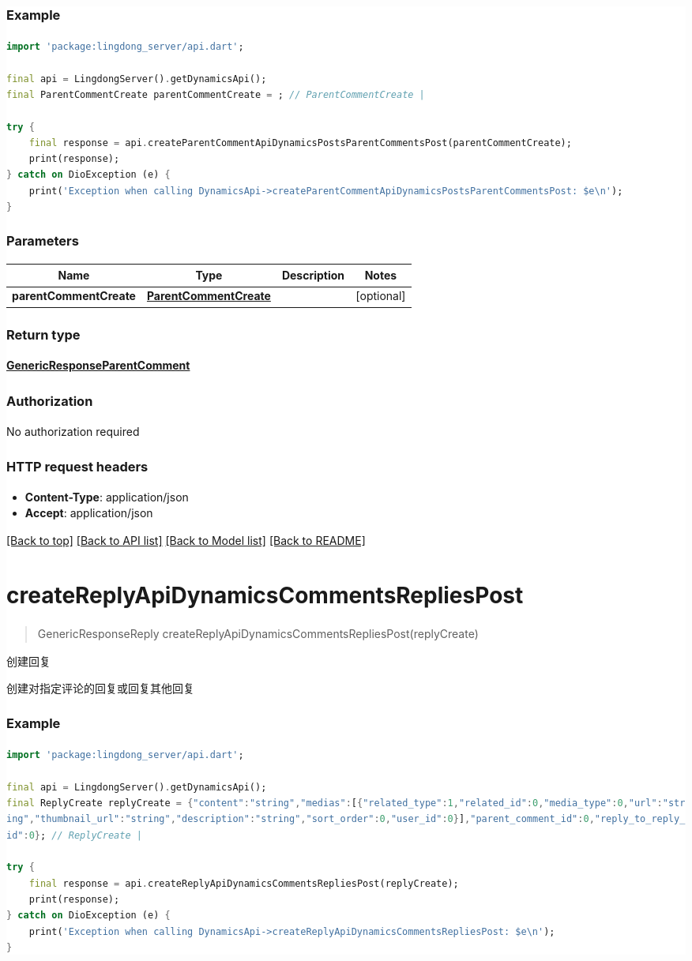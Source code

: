### Example
```dart
import 'package:lingdong_server/api.dart';

final api = LingdongServer().getDynamicsApi();
final ParentCommentCreate parentCommentCreate = ; // ParentCommentCreate | 

try {
    final response = api.createParentCommentApiDynamicsPostsParentCommentsPost(parentCommentCreate);
    print(response);
} catch on DioException (e) {
    print('Exception when calling DynamicsApi->createParentCommentApiDynamicsPostsParentCommentsPost: $e\n');
}
```

### Parameters

Name | Type | Description  | Notes
------------- | ------------- | ------------- | -------------
 **parentCommentCreate** | [**ParentCommentCreate**](ParentCommentCreate.md)|  | [optional] 

### Return type

[**GenericResponseParentComment**](GenericResponseParentComment.md)

### Authorization

No authorization required

### HTTP request headers

 - **Content-Type**: application/json
 - **Accept**: application/json

[[Back to top]](#) [[Back to API list]](../README.md#documentation-for-api-endpoints) [[Back to Model list]](../README.md#documentation-for-models) [[Back to README]](../README.md)

# **createReplyApiDynamicsCommentsRepliesPost**
> GenericResponseReply createReplyApiDynamicsCommentsRepliesPost(replyCreate)

创建回复

创建对指定评论的回复或回复其他回复

### Example
```dart
import 'package:lingdong_server/api.dart';

final api = LingdongServer().getDynamicsApi();
final ReplyCreate replyCreate = {"content":"string","medias":[{"related_type":1,"related_id":0,"media_type":0,"url":"string","thumbnail_url":"string","description":"string","sort_order":0,"user_id":0}],"parent_comment_id":0,"reply_to_reply_id":0}; // ReplyCreate | 

try {
    final response = api.createReplyApiDynamicsCommentsRepliesPost(replyCreate);
    print(response);
} catch on DioException (e) {
    print('Exception when calling DynamicsApi->createReplyApiDynamicsCommentsRepliesPost: $e\n');
}
```
